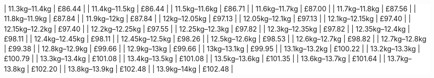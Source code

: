 | 11.3kg–11.4kg | £86.44 |
| 11.4kg–11.5kg | £86.44 |
| 11.5kg–11.6kg | £86.71 |
| 11.6kg–11.7kg | £87.00 |
| 11.7kg–11.8kg | £87.56 |
| 11.8kg–11.9kg | £87.84 |
| 11.9kg–12kg | £87.84 |
| 12kg–12.05kg | £97.13 |
| 12.05kg–12.1kg | £97.13 |
| 12.1kg–12.15kg | £97.40 |
| 12.15kg–12.2kg | £97.40 |
| 12.2kg–12.25kg | £97.55 |
| 12.25kg–12.3kg | £97.82 |
| 12.3kg–12.35kg | £97.82 |
| 12.35kg–12.4kg | £98.11 |
| 12.4kg–12.45kg | £98.11 |
| 12.45kg–12.5kg | £98.26 |
| 12.5kg–12.6kg | £98.53 |
| 12.6kg–12.7kg | £98.82 |
| 12.7kg–12.8kg | £99.38 |
| 12.8kg–12.9kg | £99.66 |
| 12.9kg–13kg | £99.66 |
| 13kg–13.1kg | £99.95 |
| 13.1kg–13.2kg | £100.22 |
| 13.2kg–13.3kg | £100.79 |
| 13.3kg–13.4kg | £101.08 |
| 13.4kg–13.5kg | £101.08 |
| 13.5kg–13.6kg | £101.35 |
| 13.6kg–13.7kg | £101.64 |
| 13.7kg–13.8kg | £102.20 |
| 13.8kg–13.9kg | £102.48 |
| 13.9kg–14kg | £102.48 |
